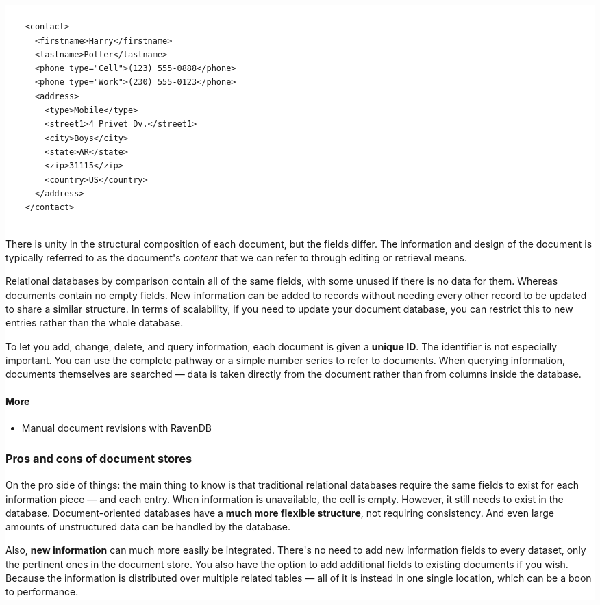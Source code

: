 <pre>
  <code class=language-xml" style="background:transparent;">
    &lt;contact&gt;
      &lt;firstname>Harry&lt;/firstname&gt;
      &lt;lastname>Potter&lt;/lastname&gt;
      &lt;phone type="Cell">(123) 555-0888&lt;/phone&gt;
      &lt;phone type="Work">(230) 555-0123&lt;/phone&gt;
      &lt;address&gt;
        &lt;type>Mobile&lt;/type&gt;
        &lt;street1>4 Privet Dv.&lt;/street1&gt;
        &lt;city>Boys&lt;/city&gt;
        &lt;state>AR&lt;/state&gt;
        &lt;zip>31115&lt;/zip&gt;
        &lt;country>US&lt;/country&gt;
      &lt;/address&gt;
    &lt;/contact&gt;
  </code>
</pre>

There is unity in the structural composition of each document, but the fields differ. The information and design of the document is typically referred to as the document's *content* that we can refer to through editing or retrieval means.

Relational databases by comparison contain all of the same fields, with some unused if there is no data for them. Whereas documents contain no empty fields. New information can be added to records without needing every other record to be updated to share a similar structure. In terms of scalability, if you need to update your document database, you can restrict this to new entries rather than the whole database.

To let you add, change, delete, and query information, each document is given a **unique ID**. The identifier is not especially important. You can use the complete pathway or a simple number series to refer to documents. When querying information, documents themselves are searched — data is taken directly from the document rather than from columns inside the database.

<div class="margin-bottom">
  <h4 class="changelog-title"><i class="icon-book-filled"></i>More</h4>
  <div class="bg-info padding padding-sm">
      <ul>
          <li><a href="https://ravendb.net/articles/manual-document-revisions-with-ravendb">Manual document revisions</a> with RavenDB</li>
      </ul>
  </div>
</div>

### Pros and cons of document stores

On the pro side of things: the main thing to know is that traditional relational databases require the same fields to exist for each information piece — and each entry. When information is unavailable, the cell is empty. However, it still needs to exist in the database. Document-oriented databases have a **much more flexible structure**, not requiring consistency. And even large amounts of unstructured data can be handled by the database.

Also, **new information** can much more easily be integrated. There's no need to add new information fields to every dataset, only the pertinent ones in the document store. You also have the option to add additional fields to existing documents if you wish. Because the information is distributed over multiple related tables — all of it is instead in one single location, which can be a boon to performance.
